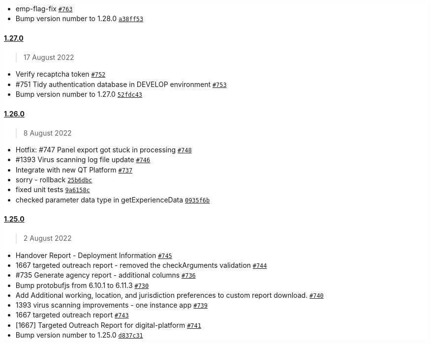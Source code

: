 - emp-flag-fix [`#763`](https://github.com/jac-uk/digital-platform/pull/763)
- Bump version number to 1.28.0 [`a38ff53`](https://github.com/jac-uk/digital-platform/commit/a38ff53800d5361269761be80980ab36082ea6ed)

#### [1.27.0](https://github.com/jac-uk/digital-platform/compare/1.26.0...1.27.0)

> 17 August 2022

- Verify recaptcha token [`#752`](https://github.com/jac-uk/digital-platform/pull/752)
- #751 Tidy authentication database in DEVELOP environment [`#753`](https://github.com/jac-uk/digital-platform/pull/753)
- Bump version number to 1.27.0 [`52fdc43`](https://github.com/jac-uk/digital-platform/commit/52fdc437dee659e58af291acc9b976574adaebe1)

#### [1.26.0](https://github.com/jac-uk/digital-platform/compare/1.25.0...1.26.0)

> 8 August 2022

- Hotfix: #747 Panel export got stuck in processing [`#748`](https://github.com/jac-uk/digital-platform/pull/748)
- #1393 Virus scanning log file update [`#746`](https://github.com/jac-uk/digital-platform/pull/746)
- Integrate with new QT Platform [`#737`](https://github.com/jac-uk/digital-platform/pull/737)
- sorry - rollback [`25b6dbc`](https://github.com/jac-uk/digital-platform/commit/25b6dbc3be35467f9b6c988c9d1a2a42f7da1a14)
- fixed unit tests [`9a6158c`](https://github.com/jac-uk/digital-platform/commit/9a6158c8791c4033fb80412e387a760dd0becc1a)
- checked parameter data type in getExperienceData [`0935f6b`](https://github.com/jac-uk/digital-platform/commit/0935f6b81941f78968fcdd78f993d908333a92fe)

#### [1.25.0](https://github.com/jac-uk/digital-platform/compare/1.24.0...1.25.0)

> 2 August 2022

- Handover Report - Deployment Information [`#745`](https://github.com/jac-uk/digital-platform/pull/745)
- 1667 targeted outreach report - removed the checkArguments validation [`#744`](https://github.com/jac-uk/digital-platform/pull/744)
- #735 Generate agency report - additional columns [`#736`](https://github.com/jac-uk/digital-platform/pull/736)
- Bump protobufjs from 6.10.1 to 6.11.3 [`#730`](https://github.com/jac-uk/digital-platform/pull/730)
- Add Additional working, location, and jurisdiction preferences to custom report download. [`#740`](https://github.com/jac-uk/digital-platform/pull/740)
- 1393 virus scanning improvements - one instance app [`#739`](https://github.com/jac-uk/digital-platform/pull/739)
- 1667 targeted outreach report [`#743`](https://github.com/jac-uk/digital-platform/pull/743)
- [1667] Targeted Outreach Report for digital-platform [`#741`](https://github.com/jac-uk/digital-platform/pull/741)
- Bump version number to 1.25.0 [`d837c31`](https://github.com/jac-uk/digital-platform/commit/d837c3192ce4d794f18582c4b1f592eb19f57dbf)
